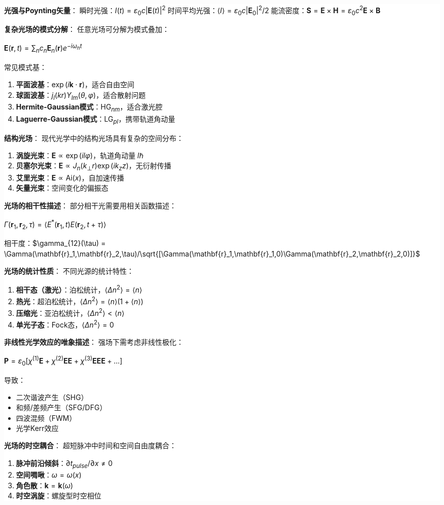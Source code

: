 **光强与Poynting矢量**：
瞬时光强：$I(t) = \varepsilon_0c|\mathbf{E}(t)|^2$
时间平均光强：$\langle I\rangle = \varepsilon_0c|\mathbf{E}_0|^2/2$
能流密度：$\mathbf{S} = \mathbf{E} \times \mathbf{H} = \varepsilon_0c^2\mathbf{E} \times \mathbf{B}$

**复杂光场的模式分解**：
任意光场可分解为模式叠加：

$\mathbf{E}(\mathbf{r},t) = \sum_n c_n\mathbf{E}_n(\mathbf{r})e^{-i\omega_n t}$

常见模式基：
1. **平面波基**：$\exp(i\mathbf{k}\cdot\mathbf{r})$，适合自由空间
2. **球面波基**：$j_l(kr)Y_{lm}(\theta,\varphi)$，适合散射问题
3. **Hermite-Gaussian模式**：$\text{HG}_{nm}$，适合激光腔
4. **Laguerre-Gaussian模式**：$\text{LG}_{pl}$，携带轨道角动量

**结构光场**：
现代光学中的结构光场具有复杂的空间分布：

1. **涡旋光束**：$\mathbf{E} \propto \exp(il\varphi)$，轨道角动量 $l\hbar$
2. **贝塞尔光束**：$\mathbf{E} \propto J_n(k_\perp r)\exp(ik_z z)$，无衍射传播
3. **艾里光束**：$\mathbf{E} \propto \text{Ai}(x)$，自加速传播
4. **矢量光束**：空间变化的偏振态

**光场的相干性描述**：
部分相干光需要用相关函数描述：

$\Gamma(\mathbf{r}_1,\mathbf{r}_2,\tau) = \langle E^*(\mathbf{r}_1,t)E(\mathbf{r}_2,t+\tau)\rangle$

相干度：$\gamma_{12}(\tau) = \Gamma(\mathbf{r}_1,\mathbf{r}_2,\tau)/\sqrt{[\Gamma(\mathbf{r}_1,\mathbf{r}_1,0)\Gamma(\mathbf{r}_2,\mathbf{r}_2,0)]}$

**光场的统计性质**：
不同光源的统计特性：

1. **相干态（激光）**：泊松统计，$\langle\Delta n^2\rangle = \langle n\rangle$
2. **热光**：超泊松统计，$\langle\Delta n^2\rangle = \langle n\rangle(1 + \langle n\rangle)$
3. **压缩光**：亚泊松统计，$\langle\Delta n^2\rangle < \langle n\rangle$
4. **单光子态**：Fock态，$\langle\Delta n^2\rangle = 0$

**非线性光学效应的唯象描述**：
强场下需考虑非线性极化：

$\mathbf{P} = \varepsilon_0[\chi^{(1)}\mathbf{E} + \chi^{(2)}\mathbf{E}\mathbf{E} + \chi^{(3)}\mathbf{E}\mathbf{E}\mathbf{E} + ...]$

导致：
- 二次谐波产生（SHG）
- 和频/差频产生（SFG/DFG）
- 四波混频（FWM）
- 光学Kerr效应

**光场的时空耦合**：
超短脉冲中时间和空间自由度耦合：

1. **脉冲前沿倾斜**：$\partial t_{pulse}/\partial x \neq 0$
2. **空间啁啾**：$\omega = \omega(x)$
3. **角色散**：$\mathbf{k} = \mathbf{k}(\omega)$
4. **时空涡旋**：螺旋型时空相位
